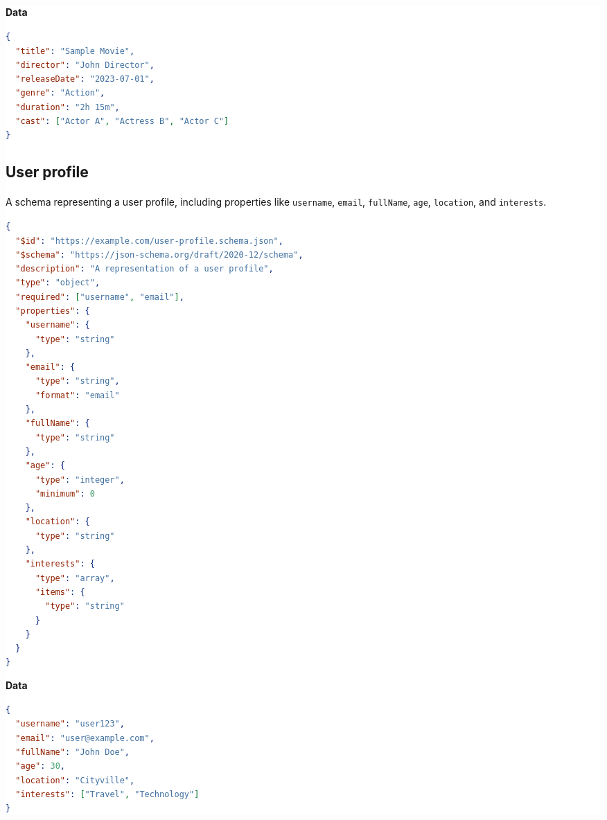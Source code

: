 **Data**

```json
{
  "title": "Sample Movie",
  "director": "John Director",
  "releaseDate": "2023-07-01",
  "genre": "Action",
  "duration": "2h 15m",
  "cast": ["Actor A", "Actress B", "Actor C"]
}
```


## User profile

A schema representing a user profile, including properties like `username`, `email`, `fullName`, `age`, `location`, and `interests`.

```json
{
  "$id": "https://example.com/user-profile.schema.json",
  "$schema": "https://json-schema.org/draft/2020-12/schema",
  "description": "A representation of a user profile",
  "type": "object",
  "required": ["username", "email"],
  "properties": {
    "username": {
      "type": "string"
    },
    "email": {
      "type": "string",
      "format": "email"
    },
    "fullName": {
      "type": "string"
    },
    "age": {
      "type": "integer",
      "minimum": 0
    },
    "location": {
      "type": "string"
    },
    "interests": {
      "type": "array",
      "items": {
        "type": "string"
      }
    }
  }
}
```

**Data**

```json
{
  "username": "user123",
  "email": "user@example.com",
  "fullName": "John Doe",
  "age": 30,
  "location": "Cityville",
  "interests": ["Travel", "Technology"]
}
```


